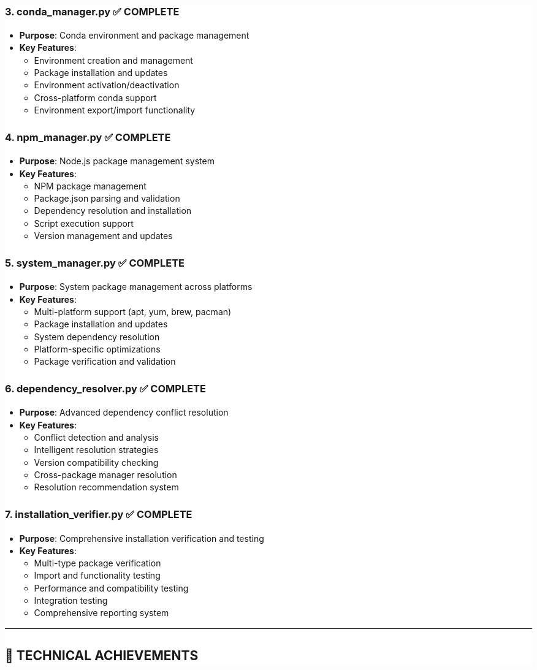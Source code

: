 ### **3. conda_manager.py** ✅ COMPLETE
- **Purpose**: Conda environment and package management
- **Key Features**:
  - Environment creation and management
  - Package installation and updates
  - Environment activation/deactivation
  - Cross-platform conda support
  - Environment export/import functionality

### **4. npm_manager.py** ✅ COMPLETE
- **Purpose**: Node.js package management system
- **Key Features**:
  - NPM package management
  - Package.json parsing and validation
  - Dependency resolution and installation
  - Script execution support
  - Version management and updates

### **5. system_manager.py** ✅ COMPLETE
- **Purpose**: System package management across platforms
- **Key Features**:
  - Multi-platform support (apt, yum, brew, pacman)
  - Package installation and updates
  - System dependency resolution
  - Platform-specific optimizations
  - Package verification and validation

### **6. dependency_resolver.py** ✅ COMPLETE
- **Purpose**: Advanced dependency conflict resolution
- **Key Features**:
  - Conflict detection and analysis
  - Intelligent resolution strategies
  - Version compatibility checking
  - Cross-package manager resolution
  - Resolution recommendation system

### **7. installation_verifier.py** ✅ COMPLETE
- **Purpose**: Comprehensive installation verification and testing
- **Key Features**:
  - Multi-type package verification
  - Import and functionality testing
  - Performance and compatibility testing
  - Integration testing
  - Comprehensive reporting system

---

## 🔧 **TECHNICAL ACHIEVEMENTS**
